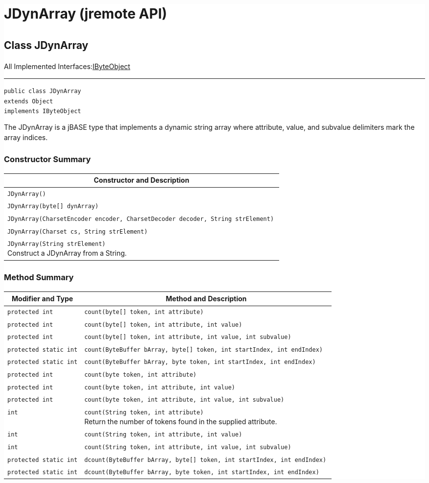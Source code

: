 # JDynArray (jremote API)

<PageHeader />

## Class JDynArray

All Implemented Interfaces:[IByteObject](./../io/ibyteobject-%28jremote-api%29 "interface in com.jbase.jremote.io")
* * *


```
public class JDynArray
extends Object
implements IByteObject
```

The JDynArray is a jBASE type that implements a dynamic string array where attribute, value, and subvalue delimiters mark the array indices.

### Constructor Summary


| Constructor and Description<br> |
| --- |
| `JDynArray()` <br> |
| `JDynArray(byte[] dynArray)` <br> |
| `JDynArray(CharsetEncoder encoder, CharsetDecoder decoder, String strElement)` <br> |
| `JDynArray(Charset cs, String strElement)` <br> |
| `JDynArray(String strElement)`<br>Construct a JDynArray from a String.<br> |






### Method Summary


| Modifier and Type<br> | Method and Description<br> |
| --- | --- |
| `protected int`<br> | `count(byte[] token, int attribute)` <br> |
| `protected int`<br> | `count(byte[] token, int attribute, int value)` <br> |
| `protected int`<br> | `count(byte[] token, int attribute, int value, int subvalue)` <br> |
| `protected static int`<br> | `count(ByteBuffer bArray, byte[] token, int startIndex, int endIndex)` <br> |
| `protected static int`<br> | `count(ByteBuffer bArray, byte token, int startIndex, int endIndex)` <br> |
| `protected int`<br> | `count(byte token, int attribute)` <br> |
| `protected int`<br> | `count(byte token, int attribute, int value)` <br> |
| `protected int`<br> | `count(byte token, int attribute, int value, int subvalue)` <br> |
| `int`<br> | `count(String token, int attribute)`<br>Return the number of tokens found in the supplied attribute.<br> |
| `int`<br> | `count(String token, int attribute, int value)` <br> |
| `int`<br> | `count(String token, int attribute, int value, int subvalue)` <br> |
| `protected static int`<br> | `dcount(ByteBuffer bArray, byte[] token, int startIndex, int endIndex)` <br> |
| `protected static int`<br> | `dcount(ByteBuffer bArray, byte token, int startIndex, int endIndex)` <br> |